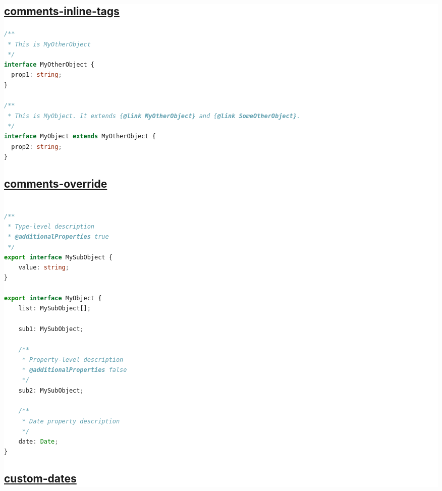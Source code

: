 
## [comments-inline-tags](./test/programs/comments-inline-tags)

```ts
/**
 * This is MyOtherObject
 */
interface MyOtherObject {
  prop1: string;
}

/**
 * This is MyObject. It extends {@link MyOtherObject} and {@link SomeOtherObject}.
 */
interface MyObject extends MyOtherObject {
  prop2: string;
}
```


## [comments-override](./test/programs/comments-override)

```ts

/**
 * Type-level description
 * @additionalProperties true
 */
export interface MySubObject {
    value: string;
}

export interface MyObject {
    list: MySubObject[];

    sub1: MySubObject;

    /**
     * Property-level description
     * @additionalProperties false
     */
    sub2: MySubObject;

    /**
     * Date property description
     */
    date: Date;
}
```


## [custom-dates](./test/programs/custom-dates)
